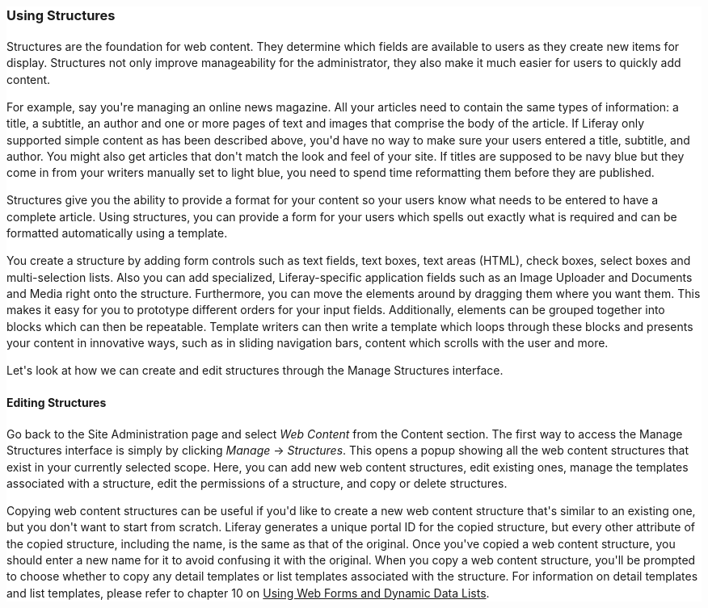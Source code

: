 ### Using Structures [](id=using-structures-liferay-portal-6-2-user-guide-03-en)

Structures are the foundation for web content. They determine which fields are
available to users as they create new items for display. Structures not only
improve manageability for the administrator, they also make it much easier for
users to quickly add content.

For example, say you're managing an online news magazine. All your articles need
to contain the same types of information: a title, a subtitle, an author and one
or more pages of text and images that comprise the body of the article. If
Liferay only supported simple content as has been described above, you'd have no
way to make sure your users entered a title, subtitle, and author. You might
also get articles that don't match the look and feel of your site. If titles are
supposed to be navy blue but they come in from your writers manually set to
light blue, you need to spend time reformatting them before they are published.

Structures give you the ability to provide a format for your content so your
users know what needs to be entered to have a complete article. Using
structures, you can provide a form for your users which spells out exactly what
is required and can be formatted automatically using a template.

You create a structure by adding form controls such as text fields, text boxes,
text areas (HTML), check boxes, select boxes and multi-selection lists. Also you
can add specialized, Liferay-specific application fields such as an Image
Uploader and Documents and Media right onto the structure. Furthermore, you can
move the elements around by dragging them where you want them. This makes it
easy for you to prototype different orders for your input fields. Additionally,
elements can be grouped together into blocks which can then be repeatable.
Template writers can then write a template which loops through these blocks and
presents your content in innovative ways, such as in sliding navigation bars,
content which scrolls with the user and more.

Let's look at how we can create and edit structures through the Manage
Structures interface.

#### Editing Structures [](id=editing-structures-liferay-portal-6-2-user-guide-03-en)

Go back to the Site Administration page and select *Web Content* from the
Content section. The first way to access the Manage Structures interface is
simply by clicking *Manage* &rarr; *Structures*. This opens a popup showing all
the web content structures that exist in your currently selected scope. Here,
you can add new web content structures, edit existing ones, manage the templates
associated with a structure, edit the permissions of a structure, and copy or
delete structures.

Copying web content structures can be useful if you'd like to create a new web
content structure that's similar to an existing one, but you don't want to start
from scratch. Liferay generates a unique portal ID for the copied structure, but
every other attribute of the copied structure, including the name, is the same
as that of the original. Once you've copied a web content structure, you should
enter a new name for it to avoid confusing it with the original. When you copy a
web content structure, you'll be prompted to choose whether to copy any detail
templates or list templates associated with the structure. For information on
detail templates and list templates, please refer to chapter 10 on [Using Web
Forms and Dynamic Data
Lists](https://www.liferay.com/documentation/liferay-portal/6.2/user-guide/-/ai/using-web-forms-and-dynamic-data-lists-liferay-portal-6-2-user-guide-10-en).
